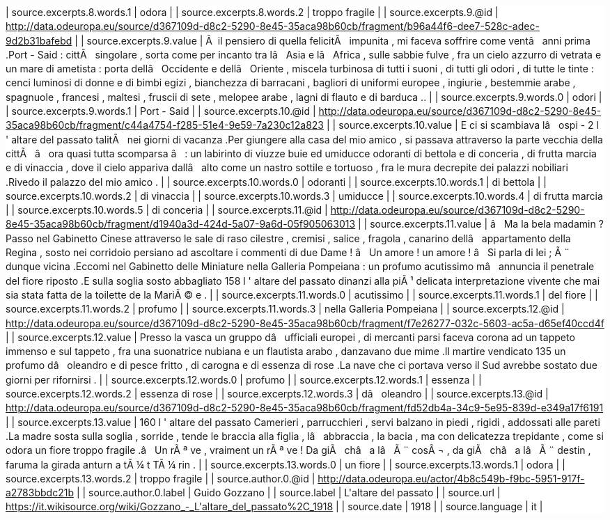 | source.excerpts.8.words.1 | odora |
| source.excerpts.8.words.2 | troppo fragile |
| source.excerpts.9.@id | http://data.odeuropa.eu/source/d367109d-d8c2-5290-8e45-35aca98b60cb/fragment/b96a44f6-dee7-528c-adec-9d2b31bafebd |
| source.excerpts.9.value | Ã  il pensiero di quella felicitÃ   impunita , mi faceva soffrire come ventâ   anni prima .Port - Said : cittÃ   singolare , sorta come per incanto tra lâ   Asia e lâ   Africa , sulle sabbie fulve , fra un cielo azzurro di vetrata e un mare di ametista : porta dellâ   Occidente e dellâ   Oriente , miscela turbinosa di tutti i suoni , di tutti gli odori , di tutte le tinte : cenci luminosi di donne e di bimbi egizi , bianchezza di barracani , bagliori di uniformi europee , ingiurie , bestemmie arabe , spagnuole , francesi , maltesi , fruscii di sete , melopee arabe , lagni di flauto e di barduca .. |
| source.excerpts.9.words.0 | odori |
| source.excerpts.9.words.1 | Port - Said |
| source.excerpts.10.@id | http://data.odeuropa.eu/source/d367109d-d8c2-5290-8e45-35aca98b60cb/fragment/c44a4754-f285-51e4-9e59-7a230c12a823 |
| source.excerpts.10.value | E ci si scambiava lâ   ospi - 2 l ' altare del passato talitÃ   nei giorni di vacanza .Per giungere alla casa del mio amico , si passava attraverso la parte vecchia della cittÃ   â   ora quasi tutta scomparsa â   : un labirinto di viuzze buie ed umiducce odoranti di bettola e di conceria , di frutta marcia e di vinaccia , dove il cielo appariva dallâ   alto come un nastro sottile e tortuoso , fra le mura decrepite dei palazzi nobiliari .Rivedo il palazzo del mio amico . |
| source.excerpts.10.words.0 | odoranti |
| source.excerpts.10.words.1 | di bettola |
| source.excerpts.10.words.2 | di vinaccia |
| source.excerpts.10.words.3 | umiducce |
| source.excerpts.10.words.4 | di frutta marcia |
| source.excerpts.10.words.5 | di conceria |
| source.excerpts.11.@id | http://data.odeuropa.eu/source/d367109d-d8c2-5290-8e45-35aca98b60cb/fragment/d1940a3d-424d-5a07-9a6d-05f905063013 |
| source.excerpts.11.value | â   Ma la bela madamin ? Passo nel Gabinetto Cinese attraverso le sale di raso cilestre , cremisi , salice , fragola , canarino dellâ   appartamento della Regina , sosto nei corridoio persiano ad ascoltare i commenti di due Dame ! â   Un amore ! un amore ! â   Si parla di lei ; Ã ¨ dunque vicina .Eccomi nel Gabinetto delle Miniature nella Galleria Pompeiana : un profumo acutissimo mâ   annuncia il penetrale del fiore riposto .E sulla soglia sosto abbagliato 158 l ' altare del passato dinanzi alla piÃ ¹ delicata interpretazione vivente che mai sia stata fatta de la toilette de la MariÃ © e . |
| source.excerpts.11.words.0 | acutissimo |
| source.excerpts.11.words.1 | del fiore |
| source.excerpts.11.words.2 | profumo |
| source.excerpts.11.words.3 | nella Galleria Pompeiana |
| source.excerpts.12.@id | http://data.odeuropa.eu/source/d367109d-d8c2-5290-8e45-35aca98b60cb/fragment/f7e26277-032c-5603-ac5a-d65ef40ccd4f |
| source.excerpts.12.value | Presso la vasca un gruppo dâ   ufficiali europei , di mercanti parsi faceva corona ad un tappeto immenso e sul tappeto , fra una suonatrice nubiana e un flautista arabo , danzavano due mime .Il martire vendicato 135 un profumo dâ   oleandro e di pesce fritto , di carogna e di essenza di rose .La nave che ci portava verso il Sud avrebbe sostato due giorni per rifornirsi . |
| source.excerpts.12.words.0 | profumo |
| source.excerpts.12.words.1 | essenza |
| source.excerpts.12.words.2 | essenza di rose |
| source.excerpts.12.words.3 | dâ   oleandro |
| source.excerpts.13.@id | http://data.odeuropa.eu/source/d367109d-d8c2-5290-8e45-35aca98b60cb/fragment/fd52db4a-34c9-5e95-839d-e349a17f6191 |
| source.excerpts.13.value | 160 l ' altare del passato Camerieri , parrucchieri , servi balzano in piedi , rigidi , addossati alle pareti .La madre sosta sulla soglia , sorride , tende le braccia alla figlia , lâ   abbraccia , la bacia , ma con delicatezza trepidante , come si odora un fiore troppo fragile .â   Un rÃ ª ve , vraiment un rÃ ª ve ! Da giÃ   châ   a lâ   Ã ¨ cosÃ ¬ , da giÃ   châ   a lâ   Ã ¨ destin , faruma la girada anturn a tÃ ¼ t TÃ ¼ rin . |
| source.excerpts.13.words.0 | un fiore |
| source.excerpts.13.words.1 | odora |
| source.excerpts.13.words.2 | troppo fragile |
| source.author.0.@id | http://data.odeuropa.eu/actor/4b8c549b-f9bc-5951-917f-a2783bbdc21b |
| source.author.0.label | Guido Gozzano |
| source.label | L'altare del passato |
| source.url | https://it.wikisource.org/wiki/Gozzano_-_L'altare_del_passato%2C_1918 |
| source.date | 1918 |
| source.language | it |